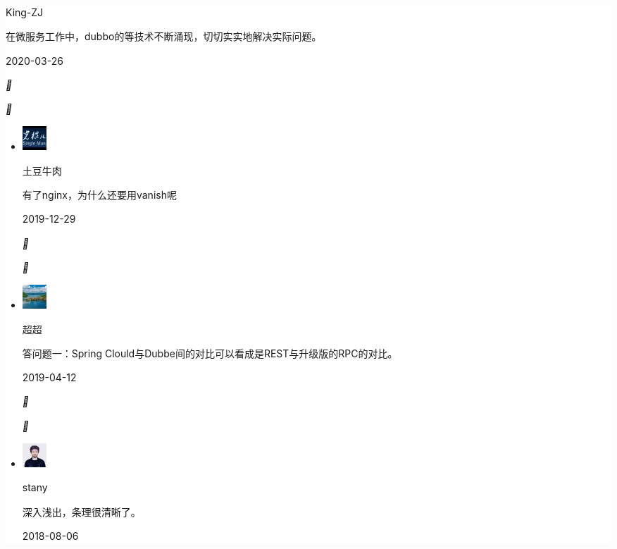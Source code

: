   King-ZJ

  在微服务工作中，dubbo的等技术不断涌现，切切实实地解决实际问题。

  2020-03-26

  **

  **

- ![img](%E7%AC%AC35%E8%AE%B2%20_%20%E4%BA%8C%E8%BF%9B%E5%88%B6%E7%B1%BBRPC%E5%8D%8F%E8%AE%AE%EF%BC%9A%E8%BF%98%E6%98%AF%E5%8F%ABNBA%E5%90%A7%EF%BC%8C%E6%80%BB%E8%AF%B4%E5%85%A8%E7%A7%B0%E5%A4%9A%E8%B4%B9%E5%8A%B2.resource/resize,m_fill,h_34,w_34-1662308288766-10314.jpeg)

  土豆牛肉

  有了nginx，为什么还要用vanish呢

  2019-12-29

  **

  **

- ![img](%E7%AC%AC35%E8%AE%B2%20_%20%E4%BA%8C%E8%BF%9B%E5%88%B6%E7%B1%BBRPC%E5%8D%8F%E8%AE%AE%EF%BC%9A%E8%BF%98%E6%98%AF%E5%8F%ABNBA%E5%90%A7%EF%BC%8C%E6%80%BB%E8%AF%B4%E5%85%A8%E7%A7%B0%E5%A4%9A%E8%B4%B9%E5%8A%B2.resource/resize,m_fill,h_34,w_34-1662308288767-10315.jpeg)

  超超

  答问题一：Spring Clould与Dubbe间的对比可以看成是REST与升级版的RPC的对比。

  2019-04-12

  **

  **

- ![img](%E7%AC%AC35%E8%AE%B2%20_%20%E4%BA%8C%E8%BF%9B%E5%88%B6%E7%B1%BBRPC%E5%8D%8F%E8%AE%AE%EF%BC%9A%E8%BF%98%E6%98%AF%E5%8F%ABNBA%E5%90%A7%EF%BC%8C%E6%80%BB%E8%AF%B4%E5%85%A8%E7%A7%B0%E5%A4%9A%E8%B4%B9%E5%8A%B2.resource/resize,m_fill,h_34,w_34-1662308288767-10316.jpeg)

  stany

  深入浅出，条理很清晰了。

  2018-08-06
